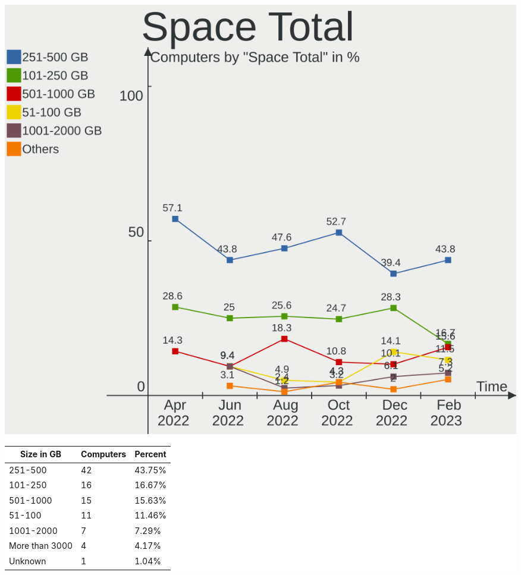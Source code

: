 ![Space Total](./All/images/line_chart/drive_space_total.svg)

| Size in GB     | Computers | Percent |
|----------------|-----------|---------|
| 251-500        | 42        | 43.75%  |
| 101-250        | 16        | 16.67%  |
| 501-1000       | 15        | 15.63%  |
| 51-100         | 11        | 11.46%  |
| 1001-2000      | 7         | 7.29%   |
| More than 3000 | 4         | 4.17%   |
| Unknown        | 1         | 1.04%   |
